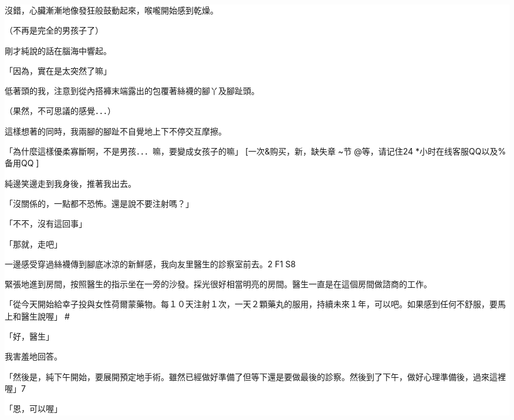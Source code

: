 

沒錯，心臟漸漸地像發狂般鼓動起來，喉嚨開始感到乾燥。



（不再是完全的男孩子了）



剛才純說的話在腦海中響起。



「因為，實在是太突然了嘛」



低著頭的我，注意到從內搭褲末端露出的包覆著絲襪的腳丫及腳趾頭。



（果然，不可思議的感覺．．．）



這樣想著的同時，我兩腳的腳趾不自覺地上下不停交互摩擦。



「為什麼這樣優柔寡斷啊，不是男孩．．．嘛，要變成女孩子的嘛」 [一次&购买，新，缺失章 ~节 @等，请记住24 *小时在线客服QQ以及%备用QQ ]



純邊笑邊走到我身後，推著我出去。



「沒關係的，一點都不恐怖。還是說不要注射嗎？」



「不不，沒有這回事」



「那就，走吧」



一邊感受穿過絲襪傳到腳底冰涼的新鮮感，我向友里醫生的診察室前去。2 F1 S8



緊張地進到房間，按照醫生的指示坐在一旁的沙發。採光很好相當明亮的房間。醫生一直是在這個房間做諮商的工作。



「從今天開始給幸子投與女性荷爾蒙藥物。每１０天注射１次，一天２顆藥丸的服用，持續未來１年，可以吧。如果感到任何不舒服，要馬上和醫生說喔」 #



「好，醫生」



我害羞地回答。



「然後是，純下午開始，要展開預定地手術。雖然已經做好準備了但等下還是要做最後的診察。然後到了下午，做好心理準備後，過來這裡喔」7



「恩，可以喔」


